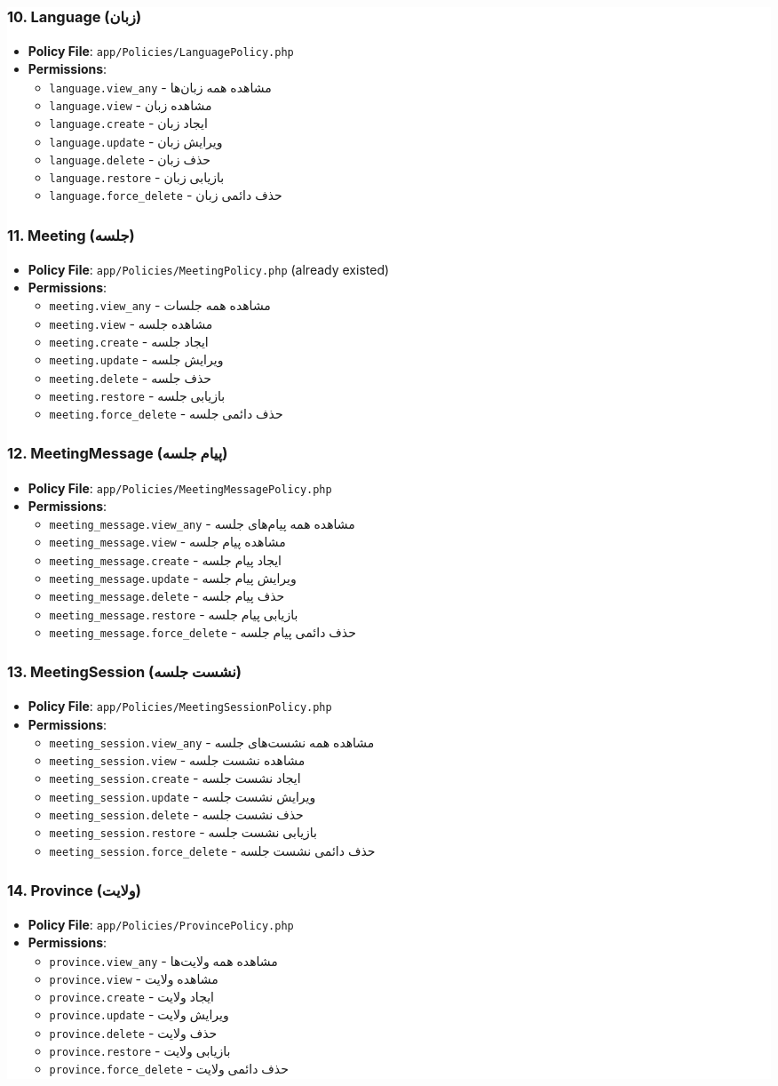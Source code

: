 ### 10. Language (زبان)
- **Policy File**: `app/Policies/LanguagePolicy.php`
- **Permissions**:
  - `language.view_any` - مشاهده همه زبان‌ها
  - `language.view` - مشاهده زبان
  - `language.create` - ایجاد زبان
  - `language.update` - ویرایش زبان
  - `language.delete` - حذف زبان
  - `language.restore` - بازیابی زبان
  - `language.force_delete` - حذف دائمی زبان

### 11. Meeting (جلسه)
- **Policy File**: `app/Policies/MeetingPolicy.php` (already existed)
- **Permissions**:
  - `meeting.view_any` - مشاهده همه جلسات
  - `meeting.view` - مشاهده جلسه
  - `meeting.create` - ایجاد جلسه
  - `meeting.update` - ویرایش جلسه
  - `meeting.delete` - حذف جلسه
  - `meeting.restore` - بازیابی جلسه
  - `meeting.force_delete` - حذف دائمی جلسه

### 12. MeetingMessage (پیام جلسه)
- **Policy File**: `app/Policies/MeetingMessagePolicy.php`
- **Permissions**:
  - `meeting_message.view_any` - مشاهده همه پیام‌های جلسه
  - `meeting_message.view` - مشاهده پیام جلسه
  - `meeting_message.create` - ایجاد پیام جلسه
  - `meeting_message.update` - ویرایش پیام جلسه
  - `meeting_message.delete` - حذف پیام جلسه
  - `meeting_message.restore` - بازیابی پیام جلسه
  - `meeting_message.force_delete` - حذف دائمی پیام جلسه

### 13. MeetingSession (نشست جلسه)
- **Policy File**: `app/Policies/MeetingSessionPolicy.php`
- **Permissions**:
  - `meeting_session.view_any` - مشاهده همه نشست‌های جلسه
  - `meeting_session.view` - مشاهده نشست جلسه
  - `meeting_session.create` - ایجاد نشست جلسه
  - `meeting_session.update` - ویرایش نشست جلسه
  - `meeting_session.delete` - حذف نشست جلسه
  - `meeting_session.restore` - بازیابی نشست جلسه
  - `meeting_session.force_delete` - حذف دائمی نشست جلسه

### 14. Province (ولایت)
- **Policy File**: `app/Policies/ProvincePolicy.php`
- **Permissions**:
  - `province.view_any` - مشاهده همه ولایت‌ها
  - `province.view` - مشاهده ولایت
  - `province.create` - ایجاد ولایت
  - `province.update` - ویرایش ولایت
  - `province.delete` - حذف ولایت
  - `province.restore` - بازیابی ولایت
  - `province.force_delete` - حذف دائمی ولایت
